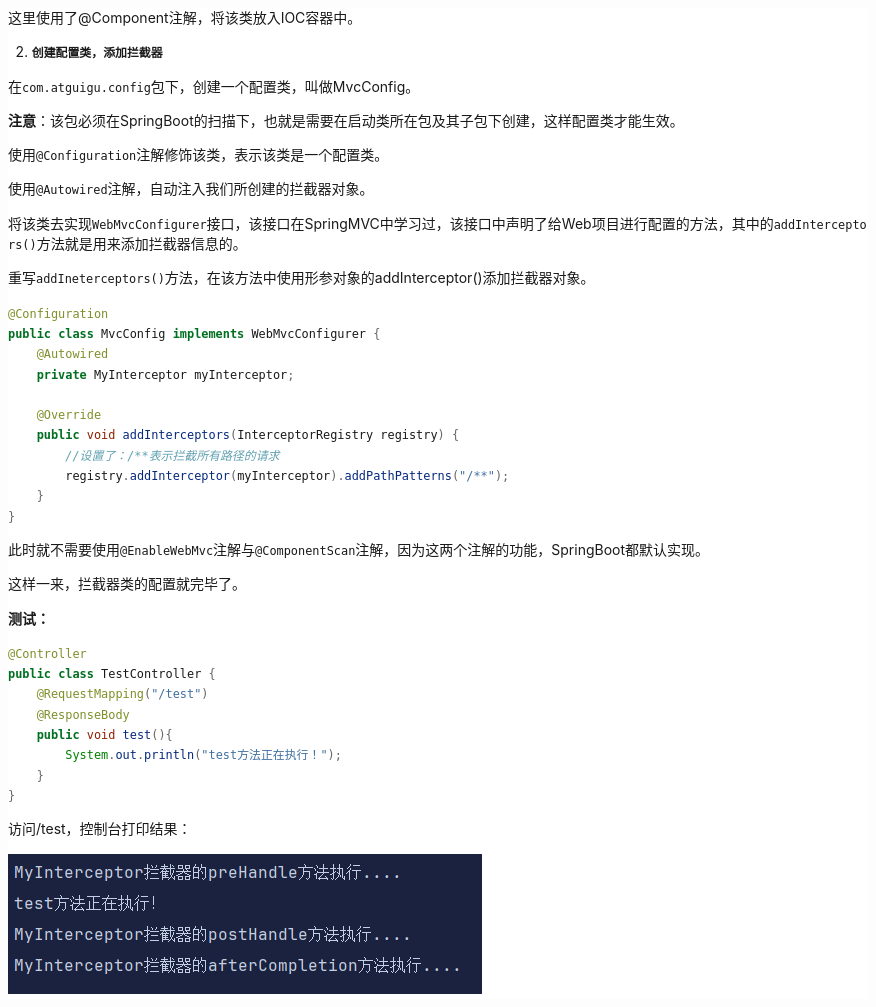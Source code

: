 这里使用了@Component注解，将该类放入IOC容器中。





2. **`创建配置类，添加拦截器`**

在`com.atguigu.config`包下，创建一个配置类，叫做MvcConfig。

**注意**：该包必须在SpringBoot的扫描下，也就是需要在启动类所在包及其子包下创建，这样配置类才能生效。

使用`@Configuration`注解修饰该类，表示该类是一个配置类。

使用`@Autowired`注解，自动注入我们所创建的拦截器对象。

将该类去实现`WebMvcConfigurer`接口，该接口在SpringMVC中学习过，该接口中声明了给Web项目进行配置的方法，其中的`addInterceptors()`方法就是用来添加拦截器信息的。

重写`addIneterceptors()`方法，在该方法中使用形参对象的addInterceptor()添加拦截器对象。

```java
@Configuration
public class MvcConfig implements WebMvcConfigurer {
    @Autowired
    private MyInterceptor myInterceptor;

    @Override
    public void addInterceptors(InterceptorRegistry registry) {
        //设置了：/**表示拦截所有路径的请求
        registry.addInterceptor(myInterceptor).addPathPatterns("/**");
    }
}
```

此时就不需要使用`@EnableWebMvc`注解与`@ComponentScan`注解，因为这两个注解的功能，SpringBoot都默认实现。

这样一来，拦截器类的配置就完毕了。



**测试：**

```java
@Controller
public class TestController {
    @RequestMapping("/test")
    @ResponseBody
    public void test(){
        System.out.println("test方法正在执行！");
    }
}
```

访问/test，控制台打印结果：

![image-20240612232138689](.\images\image-20240612232138689.png) 
